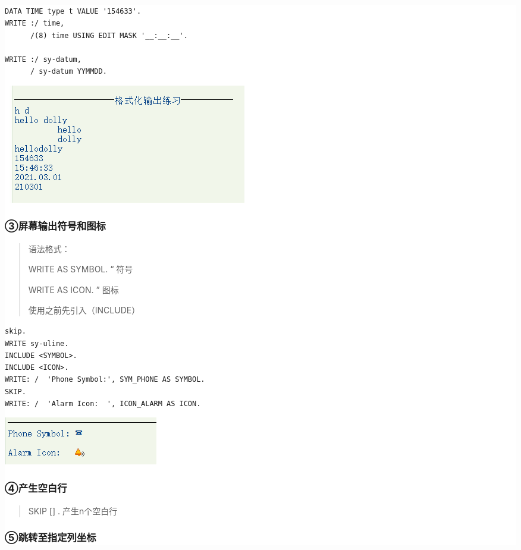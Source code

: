 ```ABAP
DATA TIME type t VALUE '154633'.
WRITE :/ time,
      /(8) time USING EDIT MASK '__:__:__'.

WRITE :/ sy-datum,
      / sy-datum YYMMDD.
```

![image-20210301095223003](ABAP.assets/image-20210301095223003.png)

### ③屏幕输出符号和图标

> 语法格式：
>
> WRITE <symbol-name> AS SYMBOL. “ 符号
>
> WRITE <icon-name>  AS ICON. ” 图标
>
> 使用之前先引入（INCLUDE）

```ABAP
skip.
WRITE sy-uline.
INCLUDE <SYMBOL>.
INCLUDE <ICON>.
WRITE: /  'Phone Symbol:', SYM_PHONE AS SYMBOL.
SKIP.
WRITE: /  'Alarm Icon:  ', ICON_ALARM AS ICON.
```

![image-20210301100113611](ABAP.assets/image-20210301100113611.png)

### ④产生空白行

> SKIP [<n>] .  产生n个空白行

### ⑤跳转至指定列坐标
